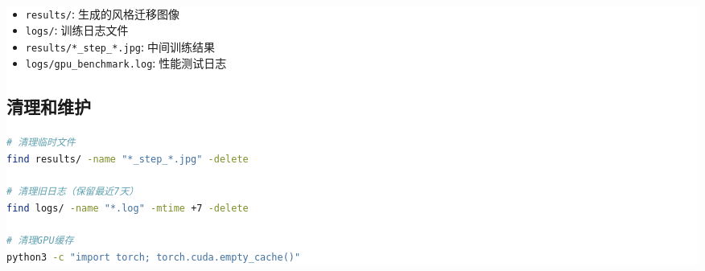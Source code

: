 - `results/`: 生成的风格迁移图像
- `logs/`: 训练日志文件
- `results/*_step_*.jpg`: 中间训练结果
- `logs/gpu_benchmark.log`: 性能测试日志

## 清理和维护

```bash
# 清理临时文件
find results/ -name "*_step_*.jpg" -delete

# 清理旧日志（保留最近7天）
find logs/ -name "*.log" -mtime +7 -delete

# 清理GPU缓存
python3 -c "import torch; torch.cuda.empty_cache()"
```
